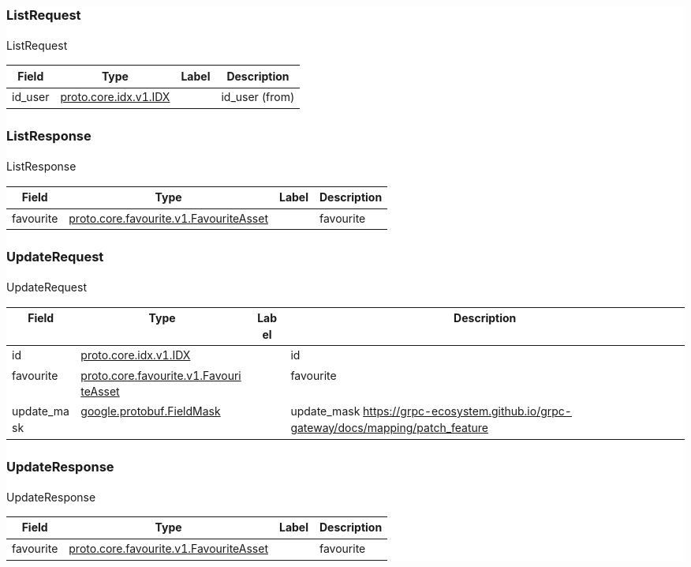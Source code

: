 

<a name="proto-serv-favourite-v1-ListRequest"></a>

### ListRequest
ListRequest


| Field | Type | Label | Description |
| ----- | ---- | ----- | ----------- |
| id_user | [proto.core.idx.v1.IDX](#proto-core-idx-v1-IDX) |  | id_user (from) |






<a name="proto-serv-favourite-v1-ListResponse"></a>

### ListResponse
ListResponse


| Field | Type | Label | Description |
| ----- | ---- | ----- | ----------- |
| favourite | [proto.core.favourite.v1.FavouriteAsset](#proto-core-favourite-v1-FavouriteAsset) |  | favourite |






<a name="proto-serv-favourite-v1-UpdateRequest"></a>

### UpdateRequest
UpdateRequest


| Field | Type | Label | Description |
| ----- | ---- | ----- | ----------- |
| id | [proto.core.idx.v1.IDX](#proto-core-idx-v1-IDX) |  | id |
| favourite | [proto.core.favourite.v1.FavouriteAsset](#proto-core-favourite-v1-FavouriteAsset) |  | favourite |
| update_mask | [google.protobuf.FieldMask](#google-protobuf-FieldMask) |  | update_mask https://grpc-ecosystem.github.io/grpc-gateway/docs/mapping/patch_feature |






<a name="proto-serv-favourite-v1-UpdateResponse"></a>

### UpdateResponse
UpdateResponse


| Field | Type | Label | Description |
| ----- | ---- | ----- | ----------- |
| favourite | [proto.core.favourite.v1.FavouriteAsset](#proto-core-favourite-v1-FavouriteAsset) |  | favourite |
